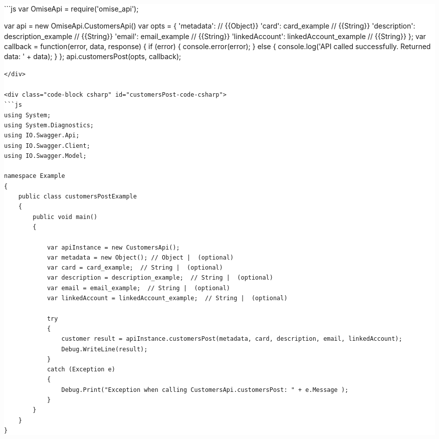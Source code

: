 <div class="code-block javascript" id="customersPost-code-javascript">
```js
var OmiseApi = require('omise_api');

var api = new OmiseApi.CustomersApi()
var opts = { 
  'metadata':  // {{Object}} 
  'card': card_example // {{String}} 
  'description': description_example // {{String}} 
  'email': email_example // {{String}} 
  'linkedAccount': linkedAccount_example // {{String}} 
};
var callback = function(error, data, response) {
  if (error) {
    console.error(error);
  } else {
    console.log('API called successfully. Returned data: ' + data);
  }
};
api.customersPost(opts, callback);
```
</div>

<div class="code-block csharp" id="customersPost-code-csharp">
```js
using System;
using System.Diagnostics;
using IO.Swagger.Api;
using IO.Swagger.Client;
using IO.Swagger.Model;

namespace Example
{
    public class customersPostExample
    {
        public void main()
        {

            var apiInstance = new CustomersApi();
            var metadata = new Object(); // Object |  (optional) 
            var card = card_example;  // String |  (optional) 
            var description = description_example;  // String |  (optional) 
            var email = email_example;  // String |  (optional) 
            var linkedAccount = linkedAccount_example;  // String |  (optional) 

            try
            {
                customer result = apiInstance.customersPost(metadata, card, description, email, linkedAccount);
                Debug.WriteLine(result);
            }
            catch (Exception e)
            {
                Debug.Print("Exception when calling CustomersApi.customersPost: " + e.Message );
            }
        }
    }
}
```
</div>
